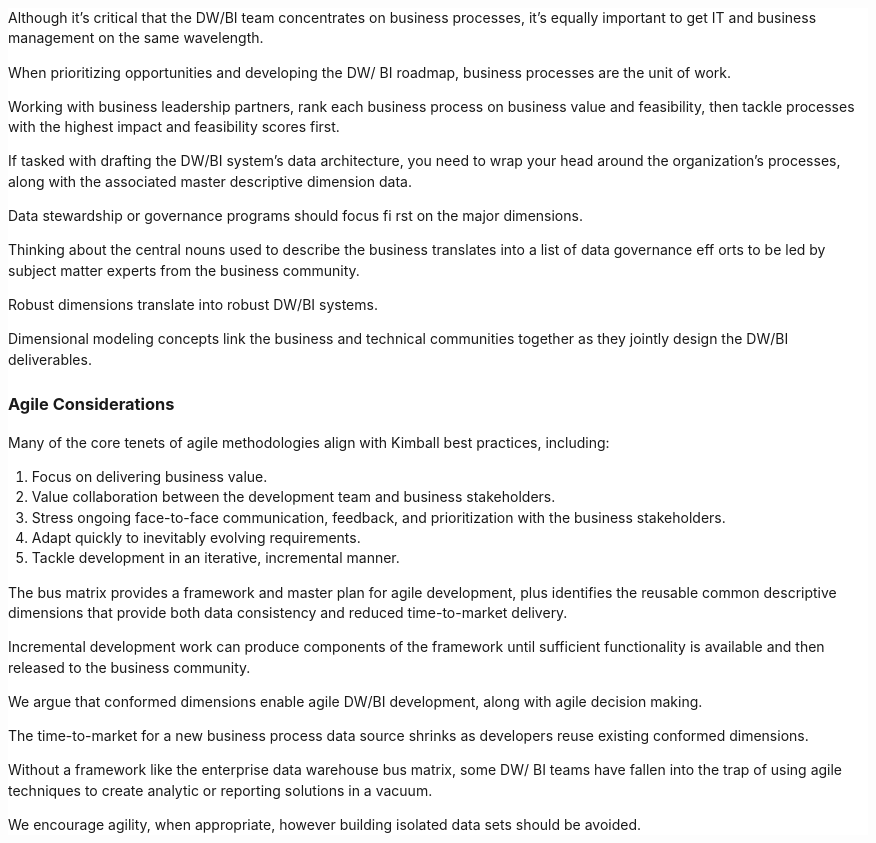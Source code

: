 Although it’s critical that the DW/BI team concentrates on business processes, it’s equally important to get IT and business management on the same wavelength.

When prioritizing opportunities and developing the DW/ BI roadmap, business processes are the unit of work.

Working with business leadership partners, rank each business process on business value and feasibility, then tackle processes with the highest impact and feasibility scores first.

If tasked with drafting the DW/BI system’s data architecture, you need to wrap your head around the organization’s processes, along with the associated master descriptive dimension data.

Data stewardship or governance programs should focus fi rst on the major dimensions.

Thinking about the central nouns used to describe the business translates into a list of data governance eff orts to be led by subject matter experts from the business community.

Robust dimensions translate into robust DW/BI systems.

Dimensional modeling concepts link the business and technical communities together as they jointly design the DW/BI deliverables.

### Agile Considerations

Many of the core tenets of agile methodologies align with Kimball best practices, including:

1. Focus on delivering business value.
2. Value collaboration between the development team and business stakeholders.
3. Stress ongoing face-to-face communication, feedback, and prioritization with the business stakeholders.
4. Adapt quickly to inevitably evolving requirements.
5. Tackle development in an iterative, incremental manner.

The bus matrix provides a framework and master plan for agile development, plus identifies the reusable common descriptive dimensions that provide both data consistency and reduced time-to-market delivery.

Incremental development work can produce components of the framework until sufficient functionality is available and then
released to the business community.

We argue that conformed dimensions enable agile DW/BI development, along with agile decision making.

The time-to-market for a new business process data source shrinks as developers reuse existing conformed dimensions.

Without a framework like the enterprise data warehouse bus matrix, some DW/ BI teams have fallen into the trap of using agile techniques to create analytic or reporting solutions in a vacuum.

We encourage agility, when appropriate, however building isolated data sets should be avoided.
